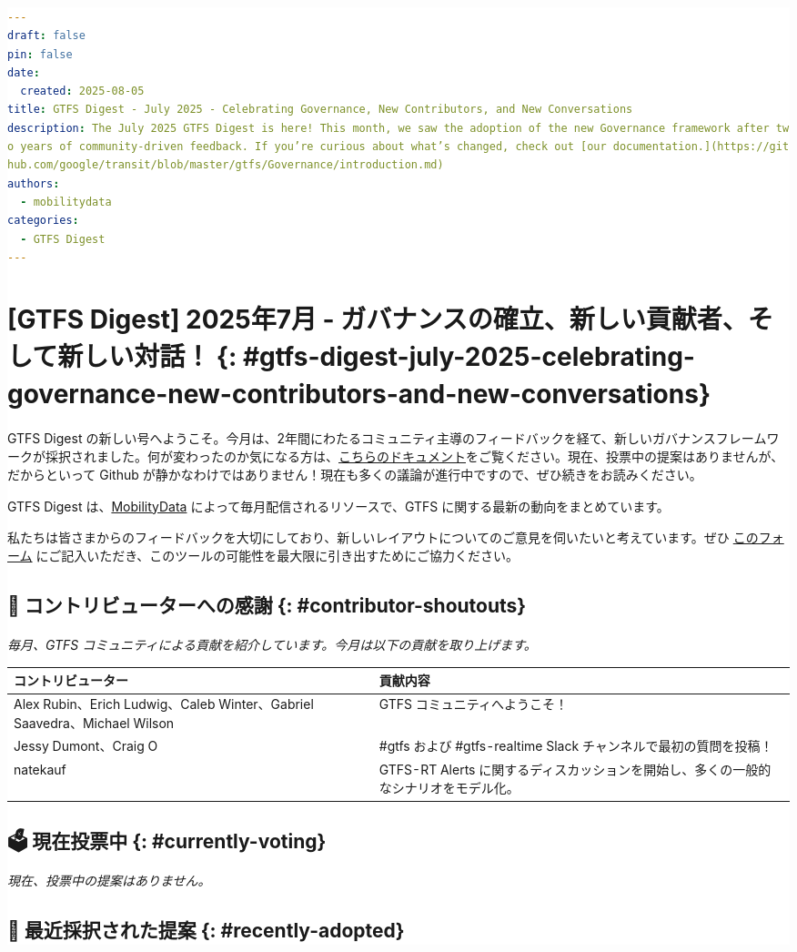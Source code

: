 ```yaml
---
draft: false
pin: false
date:
  created: 2025-08-05
title: GTFS Digest - July 2025 - Celebrating Governance, New Contributors, and New Conversations
description: The July 2025 GTFS Digest is here! This month, we saw the adoption of the new Governance framework after two years of community-driven feedback. If you’re curious about what’s changed, check out [our documentation.](https://github.com/google/transit/blob/master/gtfs/Governance/introduction.md)
authors: 
  - mobilitydata
categories:
  - GTFS Digest
---
```

# [GTFS Digest] 2025年7月 - ガバナンスの確立、新しい貢献者、そして新しい対話！ {: #gtfs-digest-july-2025-celebrating-governance-new-contributors-and-new-conversations}


GTFS Digest の新しい号へようこそ。今月は、2年間にわたるコミュニティ主導のフィードバックを経て、新しいガバナンスフレームワークが採択されました。何が変わったのか気になる方は、[こちらのドキュメント](https://github.com/google/transit/blob/master/gtfs/Governance/introduction.md)をご覧ください。現在、投票中の提案はありませんが、だからといって Github が静かなわけではありません！現在も多くの議論が進行中ですので、ぜひ続きをお読みください。 



GTFS Digest は、[MobilityData](https://mobilitydata.org/) によって毎月配信されるリソースで、GTFS に関する最新の動向をまとめています。

私たちは皆さまからのフィードバックを大切にしており、新しいレイアウトについてのご意見を伺いたいと考えています。ぜひ [このフォーム](https://forms.gle/GGefktvemnJD5Q9g8) にご記入いただき、このツールの可能性を最大限に引き出すためにご協力ください。

## 🏅 コントリビューターへの感謝 {: #contributor-shoutouts}


*毎月、GTFS コミュニティによる貢献を紹介しています。今月は以下の貢献を取り上げます。*

| コントリビューター | 貢献内容 |
| :---- | :---- |
| Alex Rubin、Erich Ludwig、Caleb Winter、Gabriel Saavedra、Michael Wilson | GTFS コミュニティへようこそ！ |
| Jessy Dumont、Craig O | #gtfs および #gtfs-realtime Slack チャンネルで最初の質問を投稿！ |
| natekauf | GTFS-RT Alerts に関するディスカッションを開始し、多くの一般的なシナリオをモデル化。 |

## 🗳️ 現在投票中 {: #currently-voting}

*現在、投票中の提案はありません。*

## 🚀 最近採択された提案 {: #recently-adopted}
